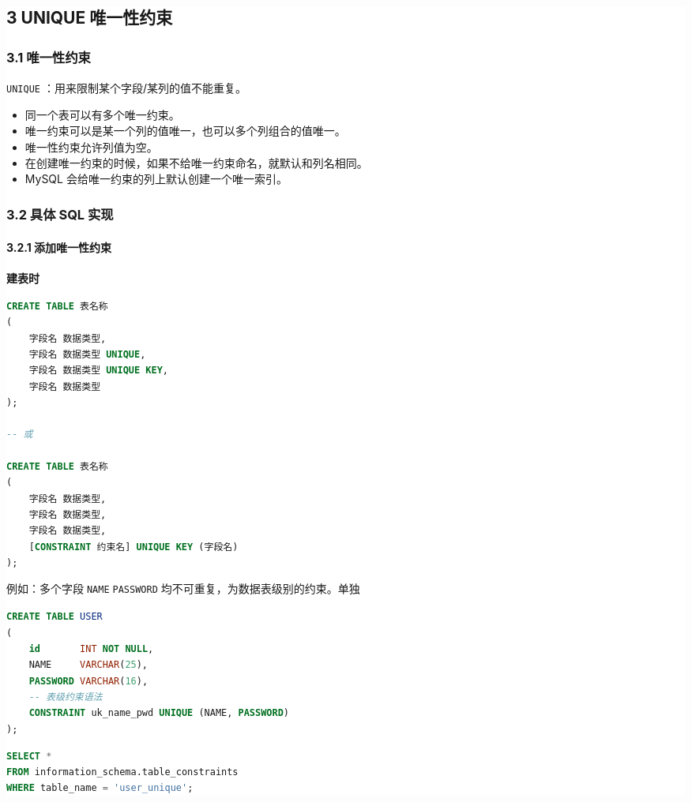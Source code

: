 

## 3 UNIQUE 唯一性约束

### 3.1 唯一性约束

`UNIQUE` ：用来限制某个字段/某列的值不能重复。

- 同一个表可以有多个唯一约束。
- 唯一约束可以是某一个列的值唯一，也可以多个列组合的值唯一。
- 唯一性约束允许列值为空。
- 在创建唯一约束的时候，如果不给唯一约束命名，就默认和列名相同。
- MySQL 会给唯一约束的列上默认创建一个唯一索引。

### 3.2 具体 SQL 实现

#### 3.2.1 添加唯一性约束

**建表时**

```sql
CREATE TABLE 表名称
(
    字段名 数据类型,
    字段名 数据类型 UNIQUE,
    字段名 数据类型 UNIQUE KEY,
    字段名 数据类型
);

-- 或

CREATE TABLE 表名称
(
    字段名 数据类型,
    字段名 数据类型,
    字段名 数据类型,
    [CONSTRAINT 约束名] UNIQUE KEY (字段名)
);
```

例如：多个字段 `NAME` `PASSWORD` 均不可重复，为数据表级别的约束。单独

```sql
CREATE TABLE USER
(
    id       INT NOT NULL,
    NAME     VARCHAR(25),
    PASSWORD VARCHAR(16),
    -- 表级约束语法
    CONSTRAINT uk_name_pwd UNIQUE (NAME, PASSWORD)
);
```

```sql
SELECT *
FROM information_schema.table_constraints
WHERE table_name = 'user_unique';
```
